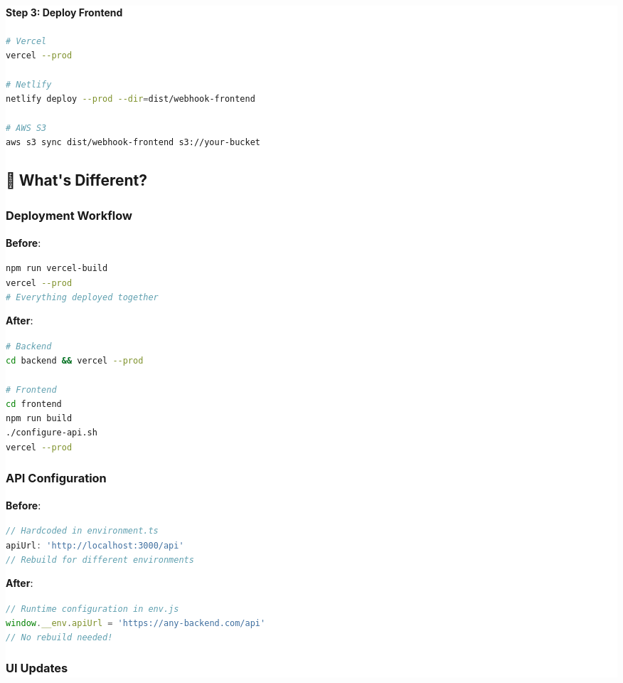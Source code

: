 #### Step 3: Deploy Frontend

```bash
# Vercel
vercel --prod

# Netlify
netlify deploy --prod --dir=dist/webhook-frontend

# AWS S3
aws s3 sync dist/webhook-frontend s3://your-bucket
```

## 🎯 What's Different?

### Deployment Workflow

**Before**:
```bash
npm run vercel-build
vercel --prod
# Everything deployed together
```

**After**:
```bash
# Backend
cd backend && vercel --prod

# Frontend
cd frontend
npm run build
./configure-api.sh
vercel --prod
```

### API Configuration

**Before**:
```typescript
// Hardcoded in environment.ts
apiUrl: 'http://localhost:3000/api'
// Rebuild for different environments
```

**After**:
```javascript
// Runtime configuration in env.js
window.__env.apiUrl = 'https://any-backend.com/api'
// No rebuild needed!
```

### UI Updates
